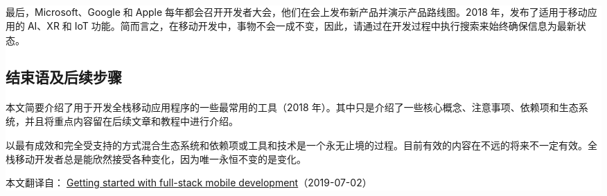 最后，Microsoft、Google 和 Apple 每年都会召开开发者大会，他们在会上发布新产品并演示产品路线图。2018 年，发布了适用于移动应用的 AI、XR 和 IoT 功能。简而言之，在移动开发中，事物不会一成不变，因此，请通过在开发过程中执行搜索来始终确保信息为最新状态。

## 结束语及后续步骤

本文简要介绍了用于开发全栈移动应用程序的一些最常用的工具（2018 年）。其中只是介绍了一些核心概念、注意事项、依赖项和生态系统，并且将重点内容留在后续文章和教程中进行介绍。

以最有成效和完全受支持的方式混合生态系统和依赖项或工具和技术是一个永无止境的过程。目前有效的内容在不远的将来不一定有效。全栈移动开发者总是能欣然接受各种变化，因为唯一永恒不变的是变化。

本文翻译自： [Getting started with full-stack mobile development](https://developer.ibm.com/articles/getting-started-with-full-stack-mobile-development/)（2019-07-02）